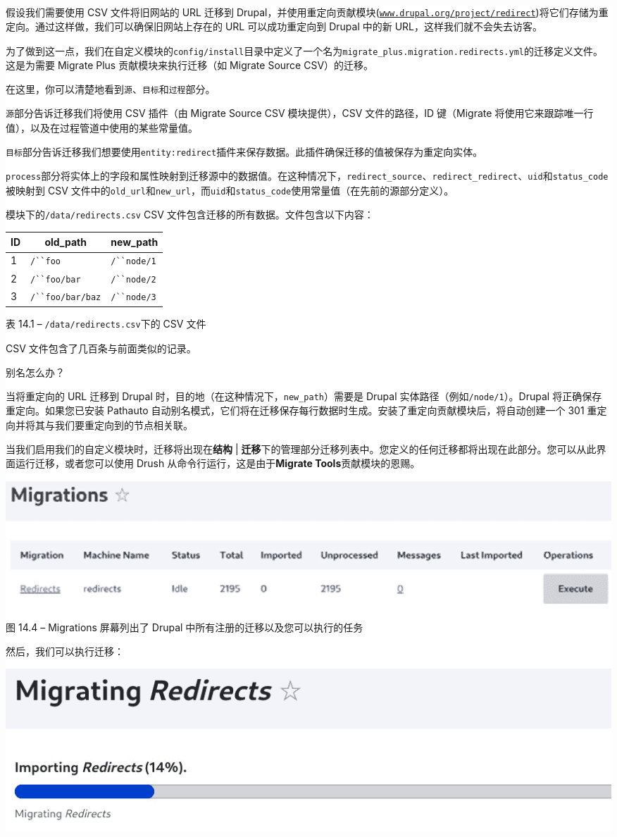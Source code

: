 假设我们需要使用 CSV 文件将旧网站的 URL 迁移到 Drupal，并使用重定向贡献模块([`www.drupal.org/project/redirect`](https://www.drupal.org/project/redirect))将它们存储为重定向。通过这样做，我们可以确保旧网站上存在的 URL 可以成功重定向到 Drupal 中的新 URL，这样我们就不会失去访客。

为了做到这一点，我们在自定义模块的`config/install`目录中定义了一个名为`migrate_plus.migration.redirects.yml`的迁移定义文件。这是为需要 Migrate Plus 贡献模块来执行迁移（如 Migrate Source CSV）的迁移。

在这里，你可以清楚地看到`源`、`目标`和`过程`部分。

`源`部分告诉迁移我们将使用 CSV 插件（由 Migrate Source CSV 模块提供），CSV 文件的路径，ID 键（Migrate 将使用它来跟踪唯一行值），以及在过程管道中使用的某些常量值。

`目标`部分告诉迁移我们想要使用`entity:redirect`插件来保存数据。此插件确保迁移的值被保存为重定向实体。

`process`部分将实体上的字段和属性映射到迁移源中的数据值。在这种情况下，`redirect_source`、`redirect_redirect`、`uid`和`status_code`被映射到 CSV 文件中的`old_url`和`new_url`，而`uid`和`status_code`使用常量值（在先前的源部分定义）。

模块下的`/data/redirects.csv` CSV 文件包含迁移的所有数据。文件包含以下内容：

| **ID** | **old_path** | **new_path** |
| --- | --- | --- |
| 1 | `/``foo` | `/``node/1` |
| 2 | `/``foo/bar` | `/``node/2` |
| 3 | `/``foo/bar/baz` | `/``node/3` |

表 14.1 – `/data/redirects.csv`下的 CSV 文件

CSV 文件包含了几百条与前面类似的记录。

别名怎么办？

当将重定向的 URL 迁移到 Drupal 时，目的地（在这种情况下，`new_path`）需要是 Drupal 实体路径（例如`/node/1`）。Drupal 将正确保存重定向。如果您已安装 Pathauto 自动别名模式，它们将在迁移保存每行数据时生成。安装了重定向贡献模块后，将自动创建一个 301 重定向并将其与我们要重定向到的节点相关联。

当我们启用我们的自定义模块时，迁移将出现在**结构** | **迁移**下的管理部分迁移列表中。您定义的任何迁移都将出现在此部分。您可以从此界面运行迁移，或者您可以使用 Drush 从命令行运行，这是由于**Migrate Tools**贡献模块的恩赐。

![图 14.4 – Migrations 屏幕列出了 Drupal 中所有注册的迁移以及您可以执行的任务](img/Figure_14.4_B18548.jpg)

图 14.4 – Migrations 屏幕列出了 Drupal 中所有注册的迁移以及您可以执行的任务

然后，我们可以执行迁移：

![图 14.5 – 在管理界面中运行的迁移，显示进度条](img/Figure_14.5_B18548.jpg)
